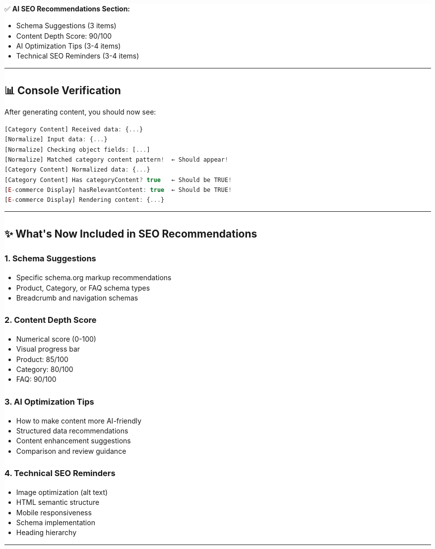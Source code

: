 ✅ **AI SEO Recommendations Section:**
- Schema Suggestions (3 items)
- Content Depth Score: 90/100
- AI Optimization Tips (3-4 items)
- Technical SEO Reminders (3-4 items)

---

## 📊 **Console Verification**

After generating content, you should now see:

```javascript
[Category Content] Received data: {...}
[Normalize] Input data: {...}
[Normalize] Checking object fields: [...]
[Normalize] Matched category content pattern!  ← Should appear!
[Category Content] Normalized data: {...}
[Category Content] Has categoryContent? true   ← Should be TRUE!
[E-commerce Display] hasRelevantContent: true  ← Should be TRUE!
[E-commerce Display] Rendering content: {...}
```

---

## ✨ **What's Now Included in SEO Recommendations**

### **1. Schema Suggestions**
- Specific schema.org markup recommendations
- Product, Category, or FAQ schema types
- Breadcrumb and navigation schemas

### **2. Content Depth Score**
- Numerical score (0-100)
- Visual progress bar
- Product: 85/100
- Category: 80/100
- FAQ: 90/100

### **3. AI Optimization Tips**
- How to make content more AI-friendly
- Structured data recommendations
- Content enhancement suggestions
- Comparison and review guidance

### **4. Technical SEO Reminders**
- Image optimization (alt text)
- HTML semantic structure
- Mobile responsiveness
- Schema implementation
- Heading hierarchy

---